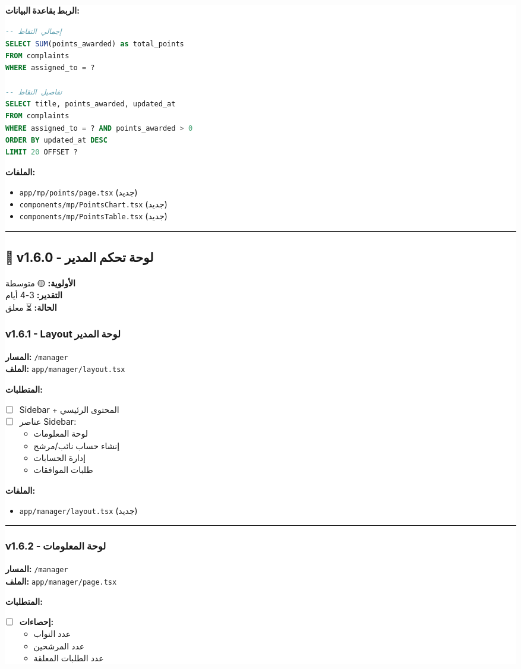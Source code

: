 **الربط بقاعدة البيانات:**
```sql
-- إجمالي النقاط
SELECT SUM(points_awarded) as total_points
FROM complaints
WHERE assigned_to = ?

-- تفاصيل النقاط
SELECT title, points_awarded, updated_at
FROM complaints
WHERE assigned_to = ? AND points_awarded > 0
ORDER BY updated_at DESC
LIMIT 20 OFFSET ?
```

**الملفات:**
- `app/mp/points/page.tsx` (جديد)
- `components/mp/PointsChart.tsx` (جديد)
- `components/mp/PointsTable.tsx` (جديد)

---

## 👔 v1.6.0 - لوحة تحكم المدير

**الأولوية:** 🟡 متوسطة  
**التقدير:** 3-4 أيام  
**الحالة:** ⏳ معلق

### v1.6.1 - Layout لوحة المدير

**المسار:** `/manager`  
**الملف:** `app/manager/layout.tsx`

**المتطلبات:**
- [ ] Sidebar + المحتوى الرئيسي
- [ ] عناصر Sidebar:
  - لوحة المعلومات
  - إنشاء حساب نائب/مرشح
  - إدارة الحسابات
  - طلبات الموافقات

**الملفات:**
- `app/manager/layout.tsx` (جديد)

---

### v1.6.2 - لوحة المعلومات

**المسار:** `/manager`  
**الملف:** `app/manager/page.tsx`

**المتطلبات:**
- [ ] **إحصاءات:**
  - عدد النواب
  - عدد المرشحين
  - عدد الطلبات المعلقة
